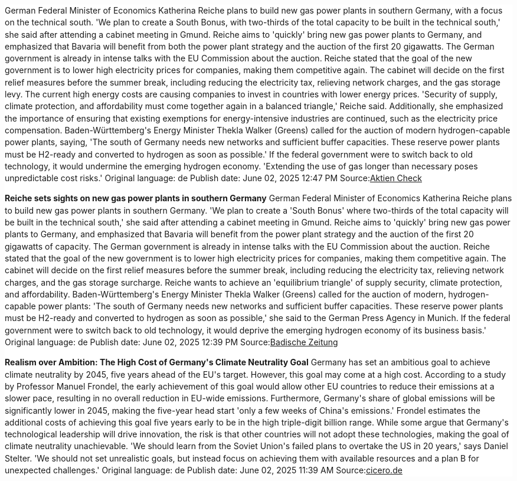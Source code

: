 German Federal Minister of Economics Katherina Reiche plans to build new gas power plants in southern Germany, with a focus on the technical south. 'We plan to create a South Bonus, with two-thirds of the total capacity to be built in the technical south,' she said after attending a cabinet meeting in Gmund. Reiche aims to 'quickly' bring new gas power plants to Germany, and emphasized that Bavaria will benefit from both the power plant strategy and the auction of the first 20 gigawatts. The German government is already in intense talks with the EU Commission about the auction. Reiche stated that the goal of the new government is to lower high electricity prices for companies, making them competitive again. The cabinet will decide on the first relief measures before the summer break, including reducing the electricity tax, relieving network charges, and the gas storage levy. The current high energy costs are causing companies to invest in countries with lower energy prices. 'Security of supply, climate protection, and affordability must come together again in a balanced triangle,' Reiche said. Additionally, she emphasized the importance of ensuring that existing exemptions for energy-intensive industries are continued, such as the electricity price compensation. Baden-Württemberg's Energy Minister Thekla Walker (Greens) called for the auction of modern hydrogen-capable power plants, saying, 'The south of Germany needs new networks and sufficient buffer capacities. These reserve power plants must be H2-ready and converted to hydrogen as soon as possible.' If the federal government were to switch back to old technology, it would undermine the emerging hydrogen economy. 'Extending the use of gas longer than necessary poses unpredictable cost risks.'
Original language: de
Publish date: June 02, 2025 12:47 PM
Source:[Aktien Check](https://www.aktiencheck.de/news/Artikel-ROUNDUP_Reiche_setzt_auf_neue_Gaskraftwerke_Sueden_Deutschlands-18619680)

**Reiche sets sights on new gas power plants in southern Germany**
German Federal Minister of Economics Katherina Reiche plans to build new gas power plants in southern Germany. 'We plan to create a 'South Bonus' where two-thirds of the total capacity will be built in the technical south,' she said after attending a cabinet meeting in Gmund. Reiche aims to 'quickly' bring new gas power plants to Germany, and emphasized that Bavaria will benefit from the power plant strategy and the auction of the first 20 gigawatts of capacity. The German government is already in intense talks with the EU Commission about the auction. Reiche stated that the goal of the new government is to lower high electricity prices for companies, making them competitive again. The cabinet will decide on the first relief measures before the summer break, including reducing the electricity tax, relieving network charges, and the gas storage surcharge. Reiche wants to achieve an 'equilibrium triangle' of supply security, climate protection, and affordability. Baden-Württemberg's Energy Minister Thekla Walker (Greens) called for the auction of modern, hydrogen-capable power plants: 'The south of Germany needs new networks and sufficient buffer capacities. These reserve power plants must be H2-ready and converted to hydrogen as soon as possible,' she said to the German Press Agency in Munich. If the federal government were to switch back to old technology, it would deprive the emerging hydrogen economy of its business basis.'
Original language: de
Publish date: June 02, 2025 12:39 PM
Source:[Badische Zeitung](https://www.badische-zeitung.de/reiche-setzt-auf-neue-gaskraftwerke-im-sueden-deutschlands)

**Realism over Ambition: The High Cost of Germany's Climate Neutrality Goal**
Germany has set an ambitious goal to achieve climate neutrality by 2045, five years ahead of the EU's target. However, this goal may come at a high cost. According to a study by Professor Manuel Frondel, the early achievement of this goal would allow other EU countries to reduce their emissions at a slower pace, resulting in no overall reduction in EU-wide emissions. Furthermore, Germany's share of global emissions will be significantly lower in 2045, making the five-year head start 'only a few weeks of China's emissions.' Frondel estimates the additional costs of achieving this goal five years early to be in the high triple-digit billion range. While some argue that Germany's technological leadership will drive innovation, the risk is that other countries will not adopt these technologies, making the goal of climate neutrality unachievable. 'We should learn from the Soviet Union's failed plans to overtake the US in 20 years,' says Daniel Stelter. 'We should not set unrealistic goals, but instead focus on achieving them with available resources and a plan B for unexpected challenges.'
Original language: de
Publish date: June 02, 2025 11:39 AM
Source:[cicero.de](https://www.cicero.de/wirtschaft/realismus-statt-traumerei-klimaneutralitat-2045)
